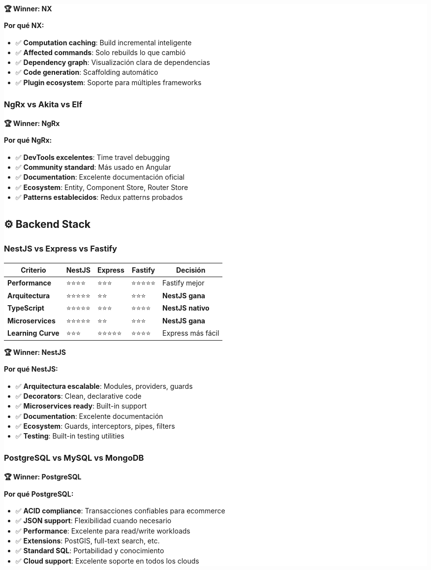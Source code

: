 **🏆 Winner: NX**

**Por qué NX:**

- ✅ **Computation caching**: Build incremental inteligente
- ✅ **Affected commands**: Solo rebuilds lo que cambió
- ✅ **Dependency graph**: Visualización clara de dependencias
- ✅ **Code generation**: Scaffolding automático
- ✅ **Plugin ecosystem**: Soporte para múltiples frameworks

### NgRx vs Akita vs Elf

**🏆 Winner: NgRx**

**Por qué NgRx:**

- ✅ **DevTools excelentes**: Time travel debugging
- ✅ **Community standard**: Más usado en Angular
- ✅ **Documentation**: Excelente documentación oficial
- ✅ **Ecosystem**: Entity, Component Store, Router Store
- ✅ **Patterns establecidos**: Redux patterns probados

## ⚙️ Backend Stack

### NestJS vs Express vs Fastify

| Criterio           | NestJS     | Express    | Fastify    | Decisión          |
| ------------------ | ---------- | ---------- | ---------- | ----------------- |
| **Performance**    | ⭐⭐⭐⭐   | ⭐⭐⭐     | ⭐⭐⭐⭐⭐ | Fastify mejor     |
| **Arquitectura**   | ⭐⭐⭐⭐⭐ | ⭐⭐       | ⭐⭐⭐     | **NestJS gana**   |
| **TypeScript**     | ⭐⭐⭐⭐⭐ | ⭐⭐⭐     | ⭐⭐⭐⭐   | **NestJS nativo** |
| **Microservices**  | ⭐⭐⭐⭐⭐ | ⭐⭐       | ⭐⭐⭐     | **NestJS gana**   |
| **Learning Curve** | ⭐⭐⭐     | ⭐⭐⭐⭐⭐ | ⭐⭐⭐⭐   | Express más fácil |

**🏆 Winner: NestJS**

**Por qué NestJS:**

- ✅ **Arquitectura escalable**: Modules, providers, guards
- ✅ **Decorators**: Clean, declarative code
- ✅ **Microservices ready**: Built-in support
- ✅ **Documentation**: Excelente documentación
- ✅ **Ecosystem**: Guards, interceptors, pipes, filters
- ✅ **Testing**: Built-in testing utilities

### PostgreSQL vs MySQL vs MongoDB

**🏆 Winner: PostgreSQL**

**Por qué PostgreSQL:**

- ✅ **ACID compliance**: Transacciones confiables para ecommerce
- ✅ **JSON support**: Flexibilidad cuando necesario
- ✅ **Performance**: Excelente para read/write workloads
- ✅ **Extensions**: PostGIS, full-text search, etc.
- ✅ **Standard SQL**: Portabilidad y conocimiento
- ✅ **Cloud support**: Excelente soporte en todos los clouds
